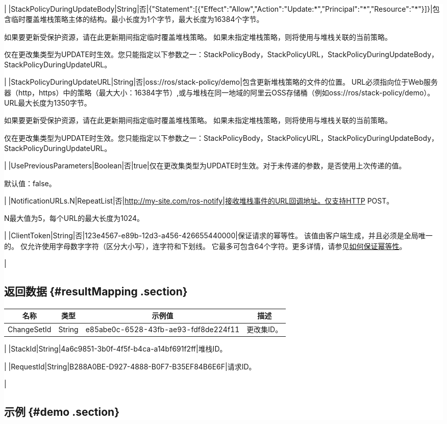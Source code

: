  |
|StackPolicyDuringUpdateBody|String|否|\{"Statement":\[\{"Effect":"Allow","Action":"Update:\*","Principal":"\*","Resource":"\*"\}\]\}|包含临时覆盖堆栈策略主体的结构。最小长度为1个字节，最大长度为16384个字节。

 如果要更新受保护资源，请在此更新期间指定临时覆盖堆栈策略。 如果未指定堆栈策略，则将使用与堆栈关联的当前策略。

 仅在更改集类型为UPDATE时生效。您只能指定以下参数之一：StackPolicyBody，StackPolicyURL，StackPolicyDuringUpdateBody，StackPolicyDuringUpdateURL。

 |
|StackPolicyDuringUpdateURL|String|否|oss://ros/stack-policy/demo|包含更新堆栈策略的文件的位置。 URL必须指向位于Web服务器（http，https）中的策略（最大大小：16384字节）,或与堆栈在同一地域的阿里云OSS存储桶（例如oss://ros/stack-policy/demo）。URL最大长度为1350字节。

 如果要更新受保护资源，请在此更新期间指定临时覆盖堆栈策略。 如果未指定堆栈策略，则将使用与堆栈关联的当前策略。

 仅在更改集类型为UPDATE时生效。您只能指定以下参数之一：StackPolicyBody，StackPolicyURL，StackPolicyDuringUpdateBody，StackPolicyDuringUpdateURL。

 |
|UsePreviousParameters|Boolean|否|true|仅在更改集类型为UPDATE时生效。对于未传递的参数，是否使用上次传递的值。

 默认值：false。

 |
|NotificationURLs.N|RepeatList|否|http://my-site.com/ros-notify|接收堆栈事件的URL回调地址。仅支持HTTP POST。

 N最大值为5，每个URL的最大长度为1024。

 |
|ClientToken|String|否|123e4567-e89b-12d3-a456-426655440000|保证请求的幂等性。 该值由客户端生成，并且必须是全局唯一的。 仅允许使用字母数字字符（区分大小写），连字符和下划线。 它最多可包含64个字符。更多详情，请参见[如何保证幂等性](https://help.aliyun.com/document_detail/25693.html)。

 |

## 返回数据 {#resultMapping .section}

|名称|类型|示例值|描述|
|--|--|---|--|
|ChangeSetId|String|e85abe0c-6528-43fb-ae93-fdf8de224f11|更改集ID。

 |
|StackId|String|4a6c9851-3b0f-4f5f-b4ca-a14bf691f2ff|堆栈ID。

 |
|RequestId|String|B288A0BE-D927-4888-B0F7-B35EF84B6E6F|请求ID。

 |

## 示例 {#demo .section}

